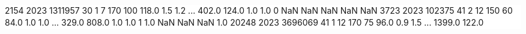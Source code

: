   <tbody>
    <tr>
      <th>2154</th>
      <td>2023</td>
      <td>1311957</td>
      <td>30</td>
      <td>1</td>
      <td>7</td>
      <td>170</td>
      <td>100</td>
      <td>118.0</td>
      <td>1.5</td>
      <td>1.2</td>
      <td>...</td>
      <td>402.0</td>
      <td>124.0</td>
      <td>1.0</td>
      <td>1.0</td>
      <td>0</td>
      <td>NaN</td>
      <td>NaN</td>
      <td>NaN</td>
      <td>NaN</td>
      <td>NaN</td>
    </tr>
    <tr>
      <th>3723</th>
      <td>2023</td>
      <td>102375</td>
      <td>41</td>
      <td>2</td>
      <td>12</td>
      <td>150</td>
      <td>60</td>
      <td>84.0</td>
      <td>1.0</td>
      <td>1.0</td>
      <td>...</td>
      <td>329.0</td>
      <td>808.0</td>
      <td>1.0</td>
      <td>1.0</td>
      <td>1</td>
      <td>1.0</td>
      <td>NaN</td>
      <td>NaN</td>
      <td>NaN</td>
      <td>1.0</td>
    </tr>
    <tr>
      <th>20248</th>
      <td>2023</td>
      <td>3696069</td>
      <td>41</td>
      <td>1</td>
      <td>12</td>
      <td>170</td>
      <td>75</td>
      <td>96.0</td>
      <td>0.9</td>
      <td>1.5</td>
      <td>...</td>
      <td>1399.0</td>
      <td>122.0</td>